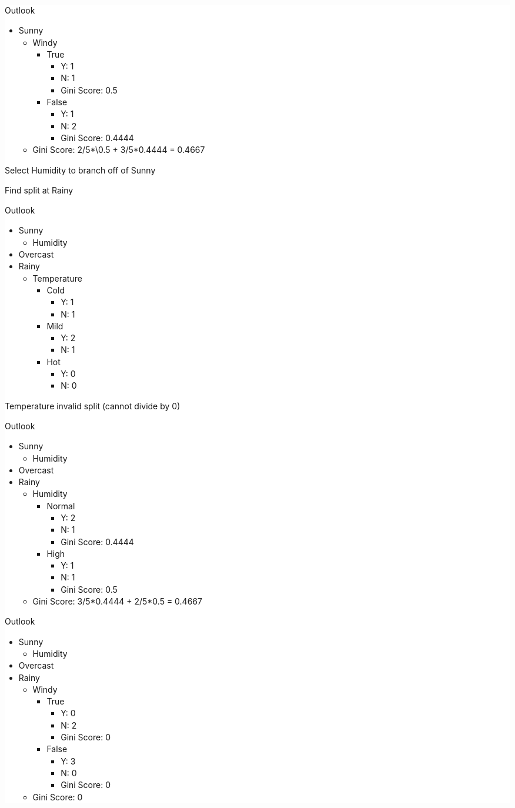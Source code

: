 Outlook
- Sunny
    * Windy
        - True
            * Y: 1
            * N: 1
            * Gini Score: 0.5
        - False
            * Y: 1
            * N: 2
            * Gini Score: 0.4444
    * Gini Score: 2/5*\0.5 + 3/5\*0.4444 = 0.4667

Select Humidity to branch off of Sunny

Find split at Rainy

Outlook
- Sunny
    * Humidity
- Overcast
- Rainy
    * Temperature
        - Cold
            * Y: 1
            * N: 1
        - Mild
            * Y: 2
            * N: 1
        - Hot
            * Y: 0
            * N: 0

Temperature invalid split (cannot divide by 0)

Outlook
- Sunny
    * Humidity
- Overcast
- Rainy
    * Humidity
        - Normal
            * Y: 2
            * N: 1
            * Gini Score: 0.4444
        - High
            * Y: 1
            * N: 1
            * Gini Score: 0.5
    * Gini Score: 3/5\*0.4444 + 2/5\*0.5 = 0.4667

Outlook
- Sunny
    * Humidity
- Overcast
- Rainy
    * Windy
        - True
            * Y: 0
            * N: 2
            * Gini Score: 0
        - False
            * Y: 3
            * N: 0
            * Gini Score: 0
    * Gini Score: 0
    